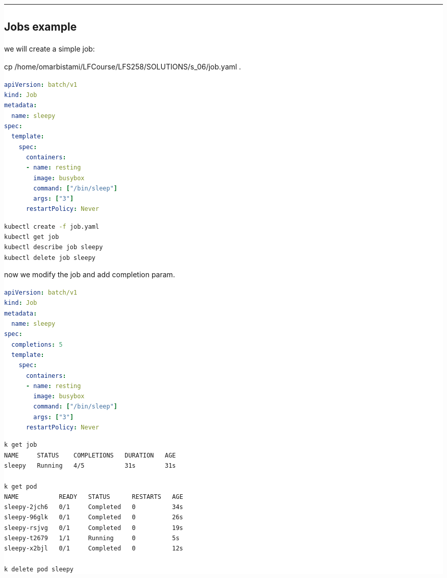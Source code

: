 ----

Jobs example
----

we will create a simple job:

cp /home/omarbistami/LFCourse/LFS258/SOLUTIONS/s_06/job.yaml .

```yaml
apiVersion: batch/v1
kind: Job
metadata:
  name: sleepy
spec:
  template:
    spec:
      containers:
      - name: resting
        image: busybox
        command: ["/bin/sleep"]
        args: ["3"]
      restartPolicy: Never
```

```sh
kubectl create -f job.yaml
kubectl get job
kubectl describe job sleepy
kubectl delete job sleepy
```

now we modify the job and add completion param.

```yaml
apiVersion: batch/v1
kind: Job
metadata:
  name: sleepy
spec:
  completions: 5
  template:
    spec:
      containers:
      - name: resting
        image: busybox
        command: ["/bin/sleep"]
        args: ["3"]
      restartPolicy: Never
```

```sh
k get job
NAME     STATUS    COMPLETIONS   DURATION   AGE
sleepy   Running   4/5           31s        31s

k get pod
NAME           READY   STATUS      RESTARTS   AGE
sleepy-2jch6   0/1     Completed   0          34s
sleepy-96glk   0/1     Completed   0          26s
sleepy-rsjvg   0/1     Completed   0          19s
sleepy-t2679   1/1     Running     0          5s
sleepy-x2bjl   0/1     Completed   0          12s

k delete pod sleepy
```
